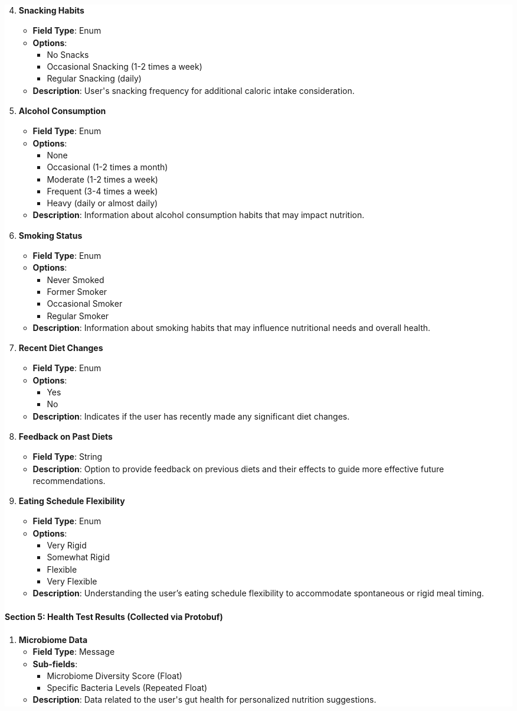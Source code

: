 4. **Snacking Habits**  
   - **Field Type**: Enum  
   - **Options**:  
     - No Snacks  
     - Occasional Snacking (1-2 times a week)  
     - Regular Snacking (daily)  
   - **Description**: User's snacking frequency for additional caloric intake consideration.

5. **Alcohol Consumption**  
   - **Field Type**: Enum  
   - **Options**:  
     - None  
     - Occasional (1-2 times a month)  
     - Moderate (1-2 times a week)  
     - Frequent (3-4 times a week)  
     - Heavy (daily or almost daily)  
   - **Description**: Information about alcohol consumption habits that may impact nutrition.

6. **Smoking Status**  
   - **Field Type**: Enum  
   - **Options**:  
     - Never Smoked  
     - Former Smoker  
     - Occasional Smoker  
     - Regular Smoker  
   - **Description**: Information about smoking habits that may influence nutritional needs and overall health.

7. **Recent Diet Changes**  
   - **Field Type**: Enum  
   - **Options**:  
     - Yes  
     - No  
   - **Description**: Indicates if the user has recently made any significant diet changes.

8. **Feedback on Past Diets**  
   - **Field Type**: String  
   - **Description**: Option to provide feedback on previous diets and their effects to guide more effective future recommendations.

9. **Eating Schedule Flexibility**  
   - **Field Type**: Enum  
   - **Options**:  
     - Very Rigid  
     - Somewhat Rigid  
     - Flexible  
     - Very Flexible  
   - **Description**: Understanding the user’s eating schedule flexibility to accommodate spontaneous or rigid meal timing.

#### Section 5: Health Test Results (Collected via Protobuf)

1. **Microbiome Data**  
   - **Field Type**: Message  
   - **Sub-fields**:  
     - Microbiome Diversity Score (Float)  
     - Specific Bacteria Levels (Repeated Float)  
   - **Description**: Data related to the user's gut health for personalized nutrition suggestions.
